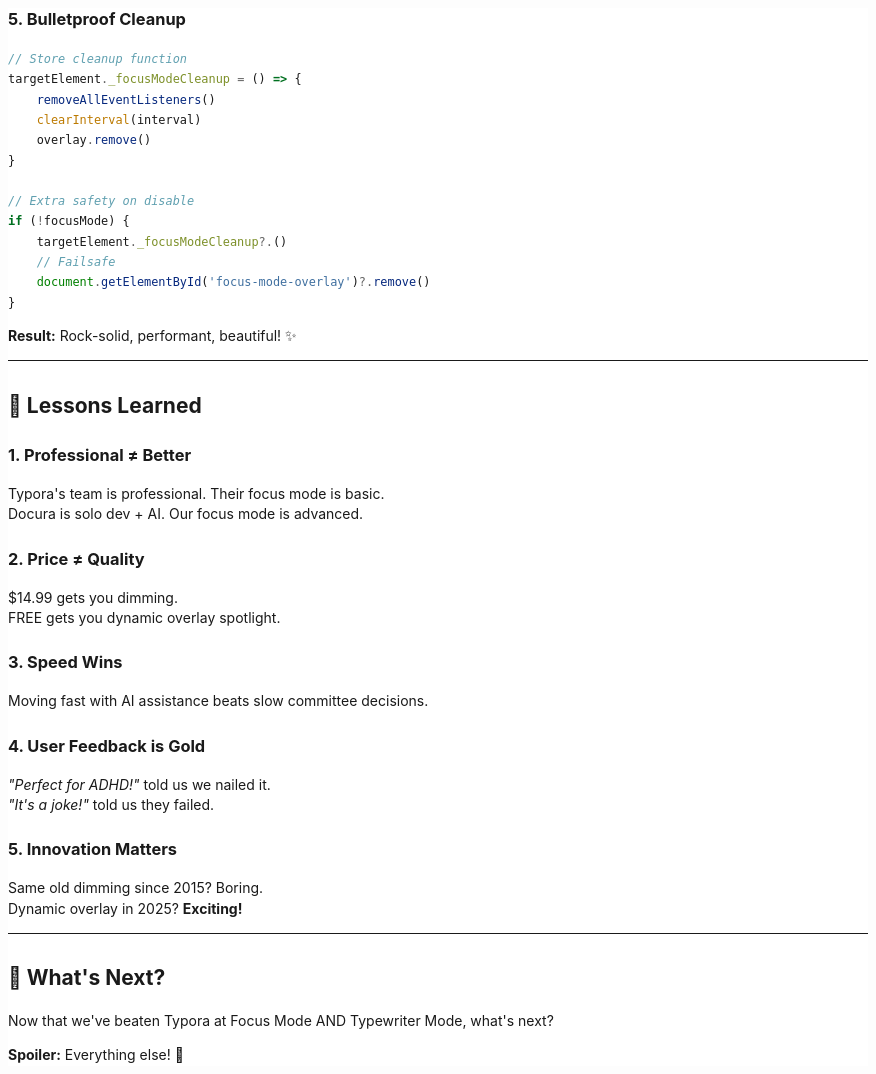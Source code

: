 
### 5. Bulletproof Cleanup
```javascript
// Store cleanup function
targetElement._focusModeCleanup = () => {
    removeAllEventListeners()
    clearInterval(interval)
    overlay.remove()
}

// Extra safety on disable
if (!focusMode) {
    targetElement._focusModeCleanup?.()
    // Failsafe
    document.getElementById('focus-mode-overlay')?.remove()
}
```

**Result:** Rock-solid, performant, beautiful! ✨

---

## 🎯 Lessons Learned

### 1. Professional ≠ Better
Typora's team is professional. Their focus mode is basic.  
Docura is solo dev + AI. Our focus mode is advanced.

### 2. Price ≠ Quality
$14.99 gets you dimming.  
FREE gets you dynamic overlay spotlight.

### 3. Speed Wins
Moving fast with AI assistance beats slow committee decisions.

### 4. User Feedback is Gold
*"Perfect for ADHD!"* told us we nailed it.  
*"It's a joke!"* told us they failed.

### 5. Innovation Matters
Same old dimming since 2015? Boring.  
Dynamic overlay in 2025? **Exciting!**

---

## 🚀 What's Next?

Now that we've beaten Typora at Focus Mode AND Typewriter Mode, what's next?

**Spoiler:** Everything else! 🎯
